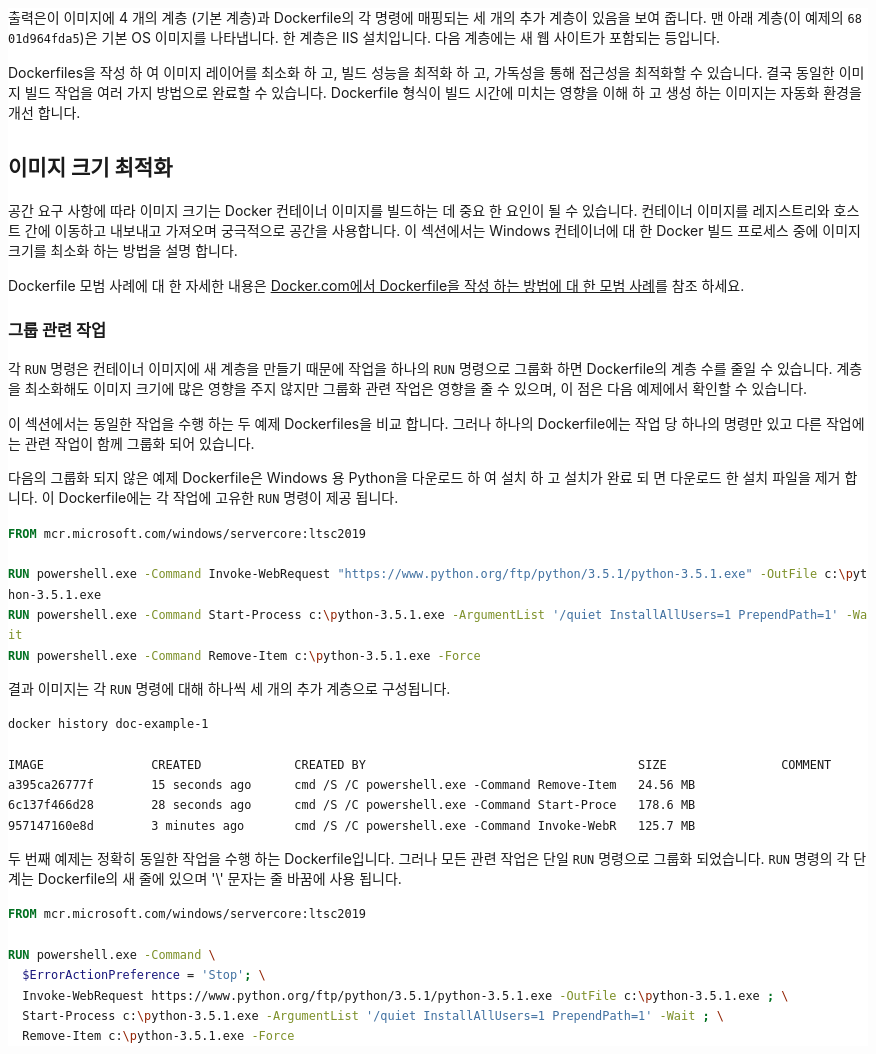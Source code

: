 출력은이 이미지에 4 개의 계층 (기본 계층)과 Dockerfile의 각 명령에 매핑되는 세 개의 추가 계층이 있음을 보여 줍니다. 맨 아래 계층(이 예제의 `6801d964fda5`)은 기본 OS 이미지를 나타냅니다. 한 계층은 IIS 설치입니다. 다음 계층에는 새 웹 사이트가 포함되는 등입니다.

Dockerfiles을 작성 하 여 이미지 레이어를 최소화 하 고, 빌드 성능을 최적화 하 고, 가독성을 통해 접근성을 최적화할 수 있습니다. 결국 동일한 이미지 빌드 작업을 여러 가지 방법으로 완료할 수 있습니다. Dockerfile 형식이 빌드 시간에 미치는 영향을 이해 하 고 생성 하는 이미지는 자동화 환경을 개선 합니다.

## <a name="optimize-image-size"></a>이미지 크기 최적화

공간 요구 사항에 따라 이미지 크기는 Docker 컨테이너 이미지를 빌드하는 데 중요 한 요인이 될 수 있습니다. 컨테이너 이미지를 레지스트리와 호스트 간에 이동하고 내보내고 가져오며 궁극적으로 공간을 사용합니다. 이 섹션에서는 Windows 컨테이너에 대 한 Docker 빌드 프로세스 중에 이미지 크기를 최소화 하는 방법을 설명 합니다.

Dockerfile 모범 사례에 대 한 자세한 내용은 [Docker.com에서 Dockerfile을 작성 하는 방법에 대 한 모범 사례](https://docs.docker.com/engine/userguide/eng-image/dockerfile_best-practices/)를 참조 하세요.

### <a name="group-related-actions"></a>그룹 관련 작업

각 `RUN` 명령은 컨테이너 이미지에 새 계층을 만들기 때문에 작업을 하나의 `RUN` 명령으로 그룹화 하면 Dockerfile의 계층 수를 줄일 수 있습니다. 계층을 최소화해도 이미지 크기에 많은 영향을 주지 않지만 그룹화 관련 작업은 영향을 줄 수 있으며, 이 점은 다음 예제에서 확인할 수 있습니다.

이 섹션에서는 동일한 작업을 수행 하는 두 예제 Dockerfiles을 비교 합니다. 그러나 하나의 Dockerfile에는 작업 당 하나의 명령만 있고 다른 작업에는 관련 작업이 함께 그룹화 되어 있습니다.

다음의 그룹화 되지 않은 예제 Dockerfile은 Windows 용 Python을 다운로드 하 여 설치 하 고 설치가 완료 되 면 다운로드 한 설치 파일을 제거 합니다. 이 Dockerfile에는 각 작업에 고유한 `RUN` 명령이 제공 됩니다.

```dockerfile
FROM mcr.microsoft.com/windows/servercore:ltsc2019

RUN powershell.exe -Command Invoke-WebRequest "https://www.python.org/ftp/python/3.5.1/python-3.5.1.exe" -OutFile c:\python-3.5.1.exe
RUN powershell.exe -Command Start-Process c:\python-3.5.1.exe -ArgumentList '/quiet InstallAllUsers=1 PrependPath=1' -Wait
RUN powershell.exe -Command Remove-Item c:\python-3.5.1.exe -Force
```

결과 이미지는 각 `RUN` 명령에 대해 하나씩 세 개의 추가 계층으로 구성됩니다.

```dockerfile
docker history doc-example-1

IMAGE               CREATED             CREATED BY                                      SIZE                COMMENT
a395ca26777f        15 seconds ago      cmd /S /C powershell.exe -Command Remove-Item   24.56 MB
6c137f466d28        28 seconds ago      cmd /S /C powershell.exe -Command Start-Proce   178.6 MB
957147160e8d        3 minutes ago       cmd /S /C powershell.exe -Command Invoke-WebR   125.7 MB
```

두 번째 예제는 정확히 동일한 작업을 수행 하는 Dockerfile입니다. 그러나 모든 관련 작업은 단일 `RUN` 명령으로 그룹화 되었습니다. `RUN` 명령의 각 단계는 Dockerfile의 새 줄에 있으며 '\\' 문자는 줄 바꿈에 사용 됩니다.

```dockerfile
FROM mcr.microsoft.com/windows/servercore:ltsc2019

RUN powershell.exe -Command \
  $ErrorActionPreference = 'Stop'; \
  Invoke-WebRequest https://www.python.org/ftp/python/3.5.1/python-3.5.1.exe -OutFile c:\python-3.5.1.exe ; \
  Start-Process c:\python-3.5.1.exe -ArgumentList '/quiet InstallAllUsers=1 PrependPath=1' -Wait ; \
  Remove-Item c:\python-3.5.1.exe -Force
```
